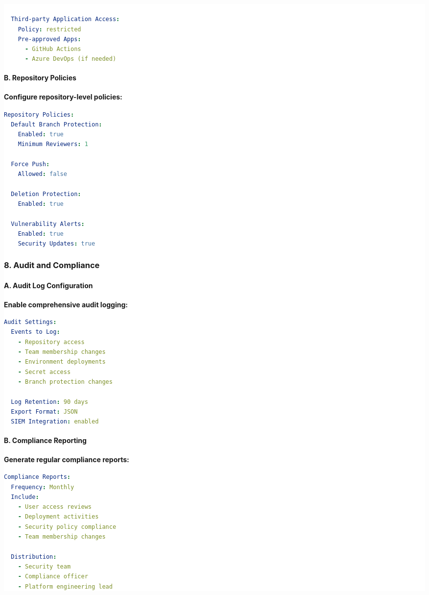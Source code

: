 ```yaml
      
  Third-party Application Access:
    Policy: restricted
    Pre-approved Apps:
      - GitHub Actions
      - Azure DevOps (if needed)
```

#### B. Repository Policies

**Configure repository-level policies:**

```yaml
Repository Policies:
  Default Branch Protection:
    Enabled: true
    Minimum Reviewers: 1
    
  Force Push:
    Allowed: false
    
  Deletion Protection:
    Enabled: true
    
  Vulnerability Alerts:
    Enabled: true
    Security Updates: true
```

### 8. Audit and Compliance

#### A. Audit Log Configuration

**Enable comprehensive audit logging:**

```yaml
Audit Settings:
  Events to Log:
    - Repository access
    - Team membership changes
    - Environment deployments
    - Secret access
    - Branch protection changes
    
  Log Retention: 90 days
  Export Format: JSON
  SIEM Integration: enabled
```

#### B. Compliance Reporting

**Generate regular compliance reports:**

```yaml
Compliance Reports:
  Frequency: Monthly
  Include:
    - User access reviews
    - Deployment activities
    - Security policy compliance
    - Team membership changes
    
  Distribution:
    - Security team
    - Compliance officer
    - Platform engineering lead
```